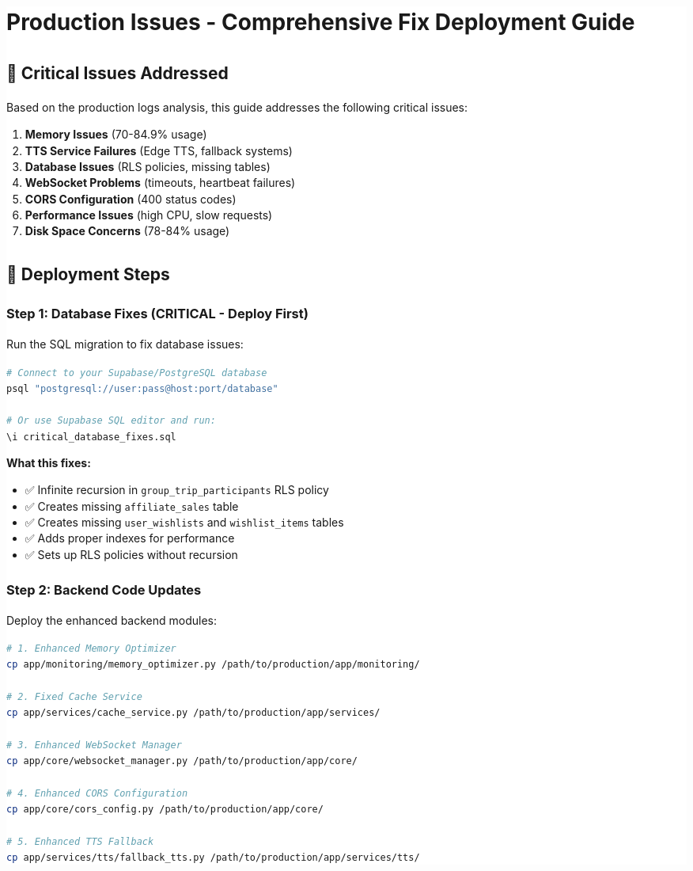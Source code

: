 # Production Issues - Comprehensive Fix Deployment Guide

## 🚨 Critical Issues Addressed

Based on the production logs analysis, this guide addresses the following critical issues:

1. **Memory Issues** (70-84.9% usage)
2. **TTS Service Failures** (Edge TTS, fallback systems)
3. **Database Issues** (RLS policies, missing tables)
4. **WebSocket Problems** (timeouts, heartbeat failures)
5. **CORS Configuration** (400 status codes)
6. **Performance Issues** (high CPU, slow requests)
7. **Disk Space Concerns** (78-84% usage)

## 🎯 Deployment Steps

### Step 1: Database Fixes (CRITICAL - Deploy First)

Run the SQL migration to fix database issues:

```bash
# Connect to your Supabase/PostgreSQL database
psql "postgresql://user:pass@host:port/database"

# Or use Supabase SQL editor and run:
\i critical_database_fixes.sql
```

**What this fixes:**
- ✅ Infinite recursion in `group_trip_participants` RLS policy
- ✅ Creates missing `affiliate_sales` table
- ✅ Creates missing `user_wishlists` and `wishlist_items` tables
- ✅ Adds proper indexes for performance
- ✅ Sets up RLS policies without recursion

### Step 2: Backend Code Updates

Deploy the enhanced backend modules:

```bash
# 1. Enhanced Memory Optimizer
cp app/monitoring/memory_optimizer.py /path/to/production/app/monitoring/

# 2. Fixed Cache Service
cp app/services/cache_service.py /path/to/production/app/services/

# 3. Enhanced WebSocket Manager
cp app/core/websocket_manager.py /path/to/production/app/core/

# 4. Enhanced CORS Configuration
cp app/core/cors_config.py /path/to/production/app/core/

# 5. Enhanced TTS Fallback
cp app/services/tts/fallback_tts.py /path/to/production/app/services/tts/
```
